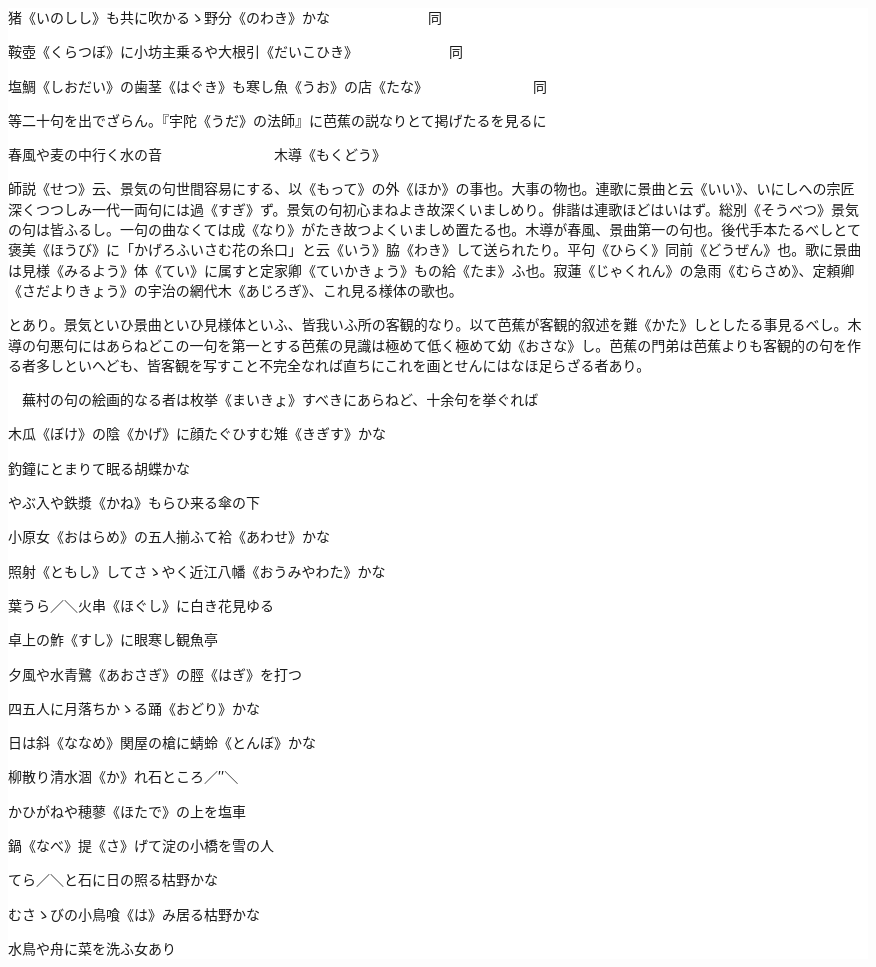 猪《いのしし》も共に吹かるゝ野分《のわき》かな　　　　　　　同

鞍壺《くらつぼ》に小坊主乗るや大根引《だいこひき》　　　　　　　同

塩鯛《しおだい》の歯茎《はぐき》も寒し魚《うお》の店《たな》　　　　　　　　同





等二十句を出でざらん。『宇陀《うだ》の法師』に芭蕉の説なりとて掲げたるを見るに



春風や麦の中行く水の音　　　　　　　　木導《もくどう》




師説《せつ》云、景気の句世間容易にする、以《もって》の外《ほか》の事也。大事の物也。連歌に景曲と云《いい》、いにしへの宗匠深くつつしみ一代一両句には過《すぎ》ず。景気の句初心まねよき故深くいましめり。俳諧は連歌ほどはいはず。総別《そうべつ》景気の句は皆ふるし。一句の曲なくては成《なり》がたき故つよくいましめ置たる也。木導が春風、景曲第一の句也。後代手本たるべしとて褒美《ほうび》に「かげろふいさむ花の糸口」と云《いう》脇《わき》して送られたり。平句《ひらく》同前《どうぜん》也。歌に景曲は見様《みるよう》体《てい》に属すと定家卿《ていかきょう》もの給《たま》ふ也。寂蓮《じゃくれん》の急雨《むらさめ》、定頼卿《さだよりきょう》の宇治の網代木《あじろぎ》、これ見る様体の歌也。



とあり。景気といひ景曲といひ見様体といふ、皆我いふ所の客観的なり。以て芭蕉が客観的叙述を難《かた》しとしたる事見るべし。木導の句悪句にはあらねどこの一句を第一とする芭蕉の見識は極めて低く極めて幼《おさな》し。芭蕉の門弟は芭蕉よりも客観的の句を作る者多しといへども、皆客観を写すこと不完全なれば直ちにこれを画とせんにはなほ足らざる者あり。

　蕪村の句の絵画的なる者は枚挙《まいきょ》すべきにあらねど、十余句を挙ぐれば




木瓜《ぼけ》の陰《かげ》に顔たぐひすむ雉《きぎす》かな

釣鐘にとまりて眠る胡蝶かな

やぶ入や鉄漿《かね》もらひ来る傘の下

小原女《おはらめ》の五人揃ふて袷《あわせ》かな

照射《ともし》してさゝやく近江八幡《おうみやわた》かな

葉うら／＼火串《ほぐし》に白き花見ゆる

卓上の鮓《すし》に眼寒し観魚亭

夕風や水青鷺《あおさぎ》の脛《はぎ》を打つ

四五人に月落ちかゝる踊《おどり》かな

日は斜《ななめ》関屋の槍に蜻蛉《とんぼ》かな

柳散り清水涸《か》れ石ところ／″＼

かひがねや穂蓼《ほたで》の上を塩車

鍋《なべ》提《さ》げて淀の小橋を雪の人

てら／＼と石に日の照る枯野かな

むさゝびの小鳥喰《は》み居る枯野かな

水鳥や舟に菜を洗ふ女あり




